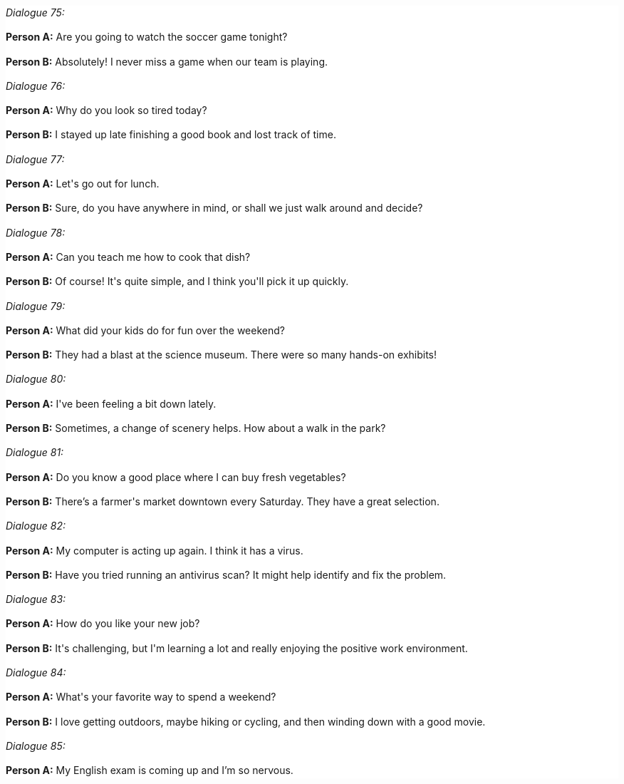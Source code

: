 _Dialogue 75:_ 

**Person A:** Are you going to watch the soccer game tonight? 

**Person B:** Absolutely! I never miss a game when our team is playing.

_Dialogue 76:_ 

**Person A:** Why do you look so tired today? 

**Person B:** I stayed up late finishing a good book and lost track of time.

_Dialogue 77:_ 

**Person A:** Let's go out for lunch. 

**Person B:** Sure, do you have anywhere in mind, or shall we just walk around and decide?

_Dialogue 78:_ 

**Person A:** Can you teach me how to cook that dish? 

**Person B:** Of course! It's quite simple, and I think you'll pick it up quickly.

_Dialogue 79:_ 

**Person A:** What did your kids do for fun over the weekend? 

**Person B:** They had a blast at the science museum. There were so many hands-on exhibits!

_Dialogue 80:_ 

**Person A:** I've been feeling a bit down lately. 

**Person B:** Sometimes, a change of scenery helps. How about a walk in the park?

_Dialogue 81:_ 

**Person A:** Do you know a good place where I can buy fresh vegetables? 

**Person B:** There’s a farmer's market downtown every Saturday. They have a great selection.

_Dialogue 82:_ 

**Person A:** My computer is acting up again. I think it has a virus. 

**Person B:** Have you tried running an antivirus scan? It might help identify and fix the problem.

_Dialogue 83:_ 

**Person A:** How do you like your new job? 

**Person B:** It's challenging, but I'm learning a lot and really enjoying the positive work environment.

_Dialogue 84:_ 

**Person A:** What's your favorite way to spend a weekend? 

**Person B:** I love getting outdoors, maybe hiking or cycling, and then winding down with a good movie.

_Dialogue 85:_ 

**Person A:** My English exam is coming up and I’m so nervous. 

